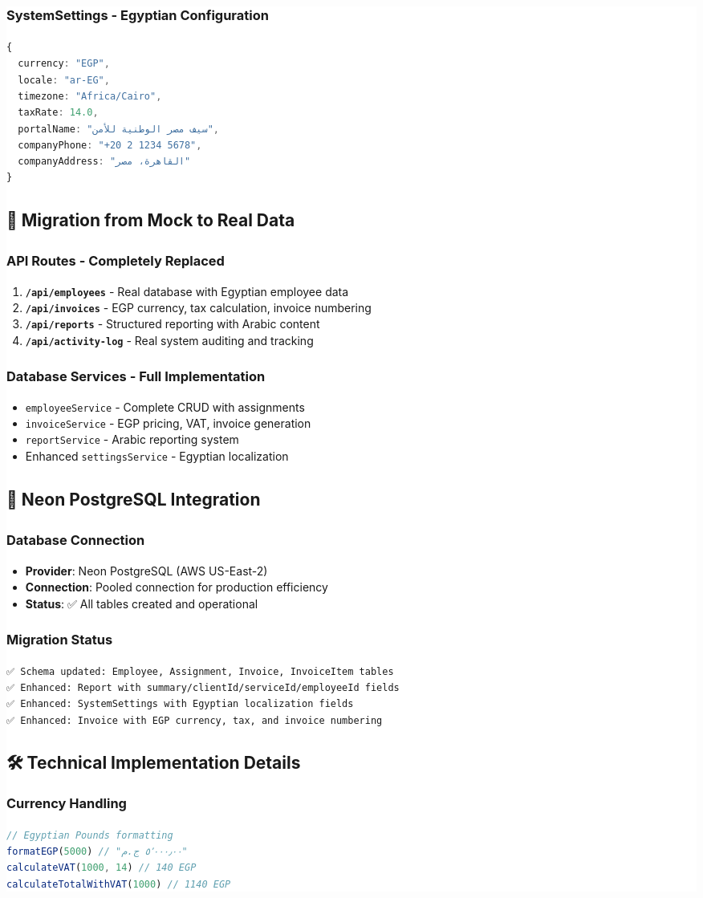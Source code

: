 ### SystemSettings - Egyptian Configuration
```typescript
{
  currency: "EGP",
  locale: "ar-EG", 
  timezone: "Africa/Cairo",
  taxRate: 14.0,
  portalName: "سيف مصر الوطنية للأمن",
  companyPhone: "+20 2 1234 5678",
  companyAddress: "القاهرة، مصر"
}
```

## 🔄 Migration from Mock to Real Data

### API Routes - Completely Replaced
1. **`/api/employees`** - Real database with Egyptian employee data
2. **`/api/invoices`** - EGP currency, tax calculation, invoice numbering
3. **`/api/reports`** - Structured reporting with Arabic content
4. **`/api/activity-log`** - Real system auditing and tracking

### Database Services - Full Implementation
- `employeeService` - Complete CRUD with assignments
- `invoiceService` - EGP pricing, VAT, invoice generation
- `reportService` - Arabic reporting system
- Enhanced `settingsService` - Egyptian localization

## 💾 Neon PostgreSQL Integration

### Database Connection
- **Provider**: Neon PostgreSQL (AWS US-East-2)
- **Connection**: Pooled connection for production efficiency
- **Status**: ✅ All tables created and operational

### Migration Status
```bash
✅ Schema updated: Employee, Assignment, Invoice, InvoiceItem tables
✅ Enhanced: Report with summary/clientId/serviceId/employeeId fields  
✅ Enhanced: SystemSettings with Egyptian localization fields
✅ Enhanced: Invoice with EGP currency, tax, and invoice numbering
```

## 🛠️ Technical Implementation Details

### Currency Handling
```typescript
// Egyptian Pounds formatting
formatEGP(5000) // "٥٬٠٠٠٫٠٠ ج.م"
calculateVAT(1000, 14) // 140 EGP
calculateTotalWithVAT(1000) // 1140 EGP
```
